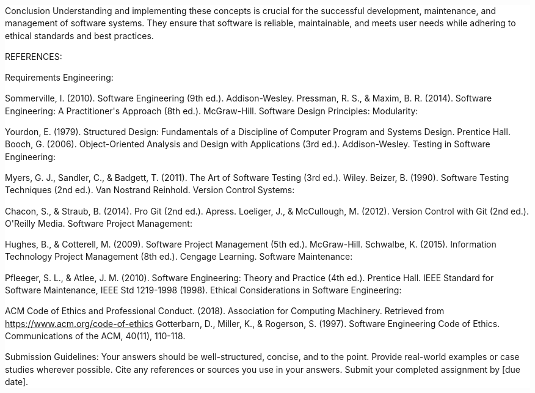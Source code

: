 Conclusion
Understanding and implementing these concepts is crucial for the successful development, maintenance, and management of software systems. They ensure that software is reliable, maintainable, and meets user needs while adhering to ethical standards and best practices.

REFERENCES:

Requirements Engineering:

Sommerville, I. (2010). Software Engineering (9th ed.). Addison-Wesley.
Pressman, R. S., & Maxim, B. R. (2014). Software Engineering: A Practitioner's Approach (8th ed.). McGraw-Hill.
Software Design Principles: Modularity:

Yourdon, E. (1979). Structured Design: Fundamentals of a Discipline of Computer Program and Systems Design. Prentice Hall.
Booch, G. (2006). Object-Oriented Analysis and Design with Applications (3rd ed.). Addison-Wesley.
Testing in Software Engineering:

Myers, G. J., Sandler, C., & Badgett, T. (2011). The Art of Software Testing (3rd ed.). Wiley.
Beizer, B. (1990). Software Testing Techniques (2nd ed.). Van Nostrand Reinhold.
Version Control Systems:

Chacon, S., & Straub, B. (2014). Pro Git (2nd ed.). Apress.
Loeliger, J., & McCullough, M. (2012). Version Control with Git (2nd ed.). O'Reilly Media.
Software Project Management:

Hughes, B., & Cotterell, M. (2009). Software Project Management (5th ed.). McGraw-Hill.
Schwalbe, K. (2015). Information Technology Project Management (8th ed.). Cengage Learning.
Software Maintenance:

Pfleeger, S. L., & Atlee, J. M. (2010). Software Engineering: Theory and Practice (4th ed.). Prentice Hall.
IEEE Standard for Software Maintenance, IEEE Std 1219-1998 (1998).
Ethical Considerations in Software Engineering:

ACM Code of Ethics and Professional Conduct. (2018). Association for Computing Machinery. Retrieved from https://www.acm.org/code-of-ethics
Gotterbarn, D., Miller, K., & Rogerson, S. (1997). Software Engineering Code of Ethics. Communications of the ACM, 40(11), 110-118.







Submission Guidelines:
Your answers should be well-structured, concise, and to the point.
Provide real-world examples or case studies wherever possible.
Cite any references or sources you use in your answers.
Submit your completed assignment by [due date].
